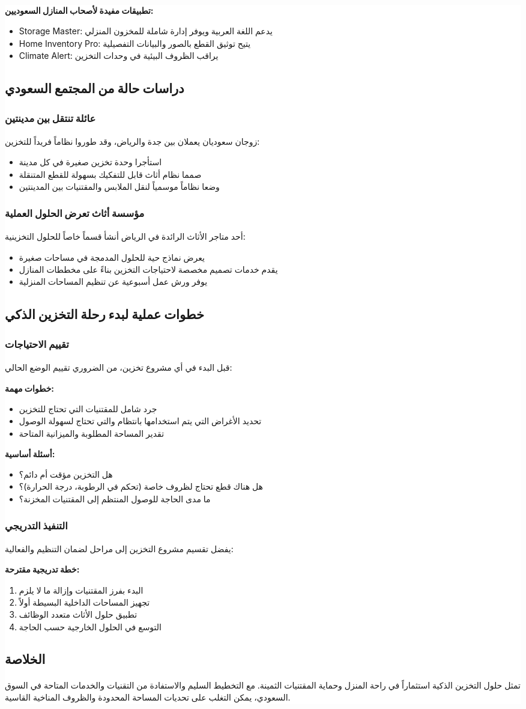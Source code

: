 **تطبيقات مفيدة لأصحاب المنازل السعوديين:**
- Storage Master: يدعم اللغة العربية ويوفر إدارة شاملة للمخزون المنزلي
- Home Inventory Pro: يتيح توثيق القطع بالصور والبيانات التفصيلية
- Climate Alert: يراقب الظروف البيئية في وحدات التخزين

## دراسات حالة من المجتمع السعودي

### عائلة تنتقل بين مدينتين

زوجان سعوديان يعملان بين جدة والرياض، وقد طوروا نظاماً فريداً للتخزين:
- استأجرا وحدة تخزين صغيرة في كل مدينة
- صمما نظام أثاث قابل للتفكيك بسهولة للقطع المتنقلة
- وضعا نظاماً موسمياً لنقل الملابس والمقتنيات بين المدينتين

### مؤسسة أثاث تعرض الحلول العملية

أحد متاجر الأثاث الرائدة في الرياض أنشأ قسماً خاصاً للحلول التخزينية:
- يعرض نماذج حية للحلول المدمجة في مساحات صغيرة
- يقدم خدمات تصميم مخصصة لاحتياجات التخزين بناءً على مخططات المنازل
- يوفر ورش عمل أسبوعية عن تنظيم المساحات المنزلية

## خطوات عملية لبدء رحلة التخزين الذكي

### تقييم الاحتياجات

قبل البدء في أي مشروع تخزين، من الضروري تقييم الوضع الحالي:

**خطوات مهمة:**
- جرد شامل للمقتنيات التي تحتاج للتخزين
- تحديد الأغراض التي يتم استخدامها بانتظام والتي تحتاج لسهولة الوصول
- تقدير المساحة المطلوبة والميزانية المتاحة

**أسئلة أساسية:**
- هل التخزين مؤقت أم دائم؟
- هل هناك قطع تحتاج لظروف خاصة (تحكم في الرطوبة، درجة الحرارة)؟
- ما مدى الحاجة للوصول المنتظم إلى المقتنيات المخزنة؟

### التنفيذ التدريجي

يفضل تقسيم مشروع التخزين إلى مراحل لضمان التنظيم والفعالية:

**خطة تدريجية مقترحة:**
1. البدء بفرز المقتنيات وإزالة ما لا يلزم
2. تجهيز المساحات الداخلية البسيطة أولاً
3. تطبيق حلول الأثاث متعدد الوظائف
4. التوسع في الحلول الخارجية حسب الحاجة

## الخلاصة

تمثل حلول التخزين الذكية استثماراً في راحة المنزل وحماية المقتنيات الثمينة. مع التخطيط السليم والاستفادة من التقنيات والخدمات المتاحة في السوق السعودي، يمكن التغلب على تحديات المساحة المحدودة والظروف المناخية القاسية.
